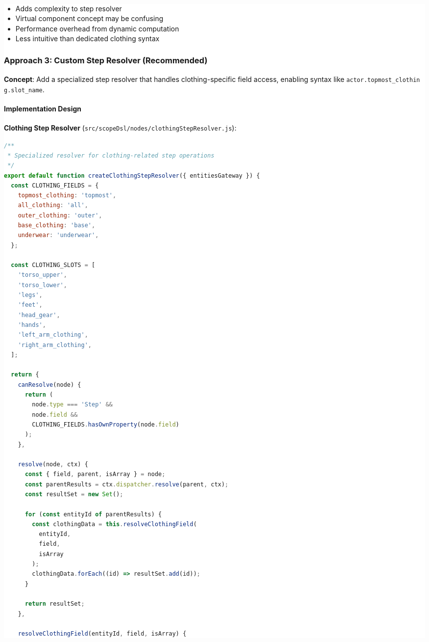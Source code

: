 - Adds complexity to step resolver
- Virtual component concept may be confusing
- Performance overhead from dynamic computation
- Less intuitive than dedicated clothing syntax

### Approach 3: Custom Step Resolver (Recommended)

**Concept**: Add a specialized step resolver that handles clothing-specific field access, enabling syntax like `actor.topmost_clothing.slot_name`.

#### Implementation Design

**Clothing Step Resolver** (`src/scopeDsl/nodes/clothingStepResolver.js`):

```javascript
/**
 * Specialized resolver for clothing-related step operations
 */
export default function createClothingStepResolver({ entitiesGateway }) {
  const CLOTHING_FIELDS = {
    topmost_clothing: 'topmost',
    all_clothing: 'all',
    outer_clothing: 'outer',
    base_clothing: 'base',
    underwear: 'underwear',
  };

  const CLOTHING_SLOTS = [
    'torso_upper',
    'torso_lower',
    'legs',
    'feet',
    'head_gear',
    'hands',
    'left_arm_clothing',
    'right_arm_clothing',
  ];

  return {
    canResolve(node) {
      return (
        node.type === 'Step' &&
        node.field &&
        CLOTHING_FIELDS.hasOwnProperty(node.field)
      );
    },

    resolve(node, ctx) {
      const { field, parent, isArray } = node;
      const parentResults = ctx.dispatcher.resolve(parent, ctx);
      const resultSet = new Set();

      for (const entityId of parentResults) {
        const clothingData = this.resolveClothingField(
          entityId,
          field,
          isArray
        );
        clothingData.forEach((id) => resultSet.add(id));
      }

      return resultSet;
    },

    resolveClothingField(entityId, field, isArray) {
```
